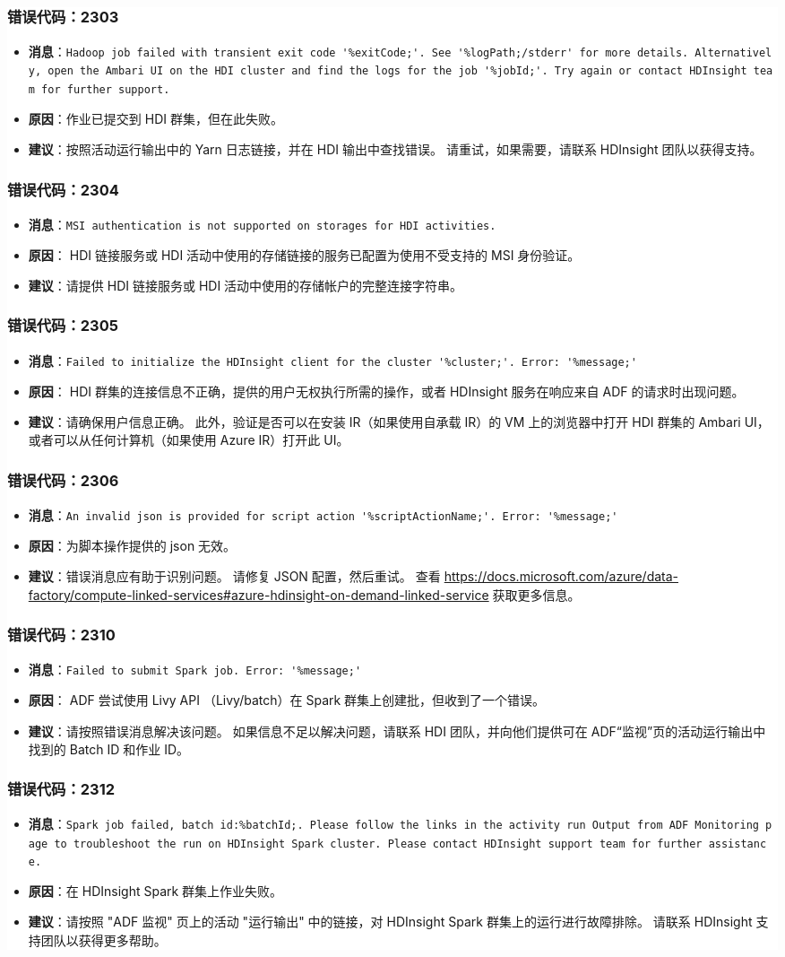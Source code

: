### <a name="error-code--2303"></a>错误代码：2303

- **消息**：`Hadoop job failed with transient exit code '%exitCode;'. See '%logPath;/stderr' for more details. Alternatively, open the Ambari UI on the HDI cluster and find the logs for the job '%jobId;'. Try again or contact HDInsight team for further support.`

- **原因**：作业已提交到 HDI 群集，但在此失败。

- **建议**：按照活动运行输出中的 Yarn 日志链接，并在 HDI 输出中查找错误。 请重试，如果需要，请联系 HDInsight 团队以获得支持。


### <a name="error-code--2304"></a>错误代码：2304

- **消息**：`MSI authentication is not supported on storages for HDI activities.`

- **原因**： HDI 链接服务或 HDI 活动中使用的存储链接的服务已配置为使用不受支持的 MSI 身份验证。

- **建议**：请提供 HDI 链接服务或 HDI 活动中使用的存储帐户的完整连接字符串。


### <a name="error-code--2305"></a>错误代码：2305

- **消息**：`Failed to initialize the HDInsight client for the cluster '%cluster;'. Error: '%message;'`

- **原因**： HDI 群集的连接信息不正确，提供的用户无权执行所需的操作，或者 HDInsight 服务在响应来自 ADF 的请求时出现问题。

- **建议**：请确保用户信息正确。 此外，验证是否可以在安装 IR（如果使用自承载 IR）的 VM 上的浏览器中打开 HDI 群集的 Ambari UI，或者可以从任何计算机（如果使用 Azure IR）打开此 UI。


### <a name="error-code--2306"></a>错误代码：2306

- **消息**：`An invalid json is provided for script action '%scriptActionName;'. Error: '%message;'`

- **原因**：为脚本操作提供的 json 无效。


- **建议**：错误消息应有助于识别问题。 请修复 JSON 配置，然后重试。 查看 https://docs.microsoft.com/azure/data-factory/compute-linked-services#azure-hdinsight-on-demand-linked-service 获取更多信息。
                

### <a name="error-code--2310"></a>错误代码：2310

- **消息**：`Failed to submit Spark job. Error: '%message;'`

- **原因**： ADF 尝试使用 Livy API （Livy/batch）在 Spark 群集上创建批，但收到了一个错误。

- **建议**：请按照错误消息解决该问题。 如果信息不足以解决问题，请联系 HDI 团队，并向他们提供可在 ADF“监视”页的活动运行输出中找到的 Batch ID 和作业 ID。


### <a name="error-code--2312"></a>错误代码：2312

- **消息**：`Spark job failed, batch id:%batchId;. Please follow the links in the activity run Output from ADF Monitoring page to troubleshoot the run on HDInsight Spark cluster. Please contact HDInsight support team for further assistance.`

- **原因**：在 HDInsight Spark 群集上作业失败。

- **建议**：请按照 "ADF 监视" 页上的活动 "运行输出" 中的链接，对 HDInsight Spark 群集上的运行进行故障排除。 请联系 HDInsight 支持团队以获得更多帮助。
